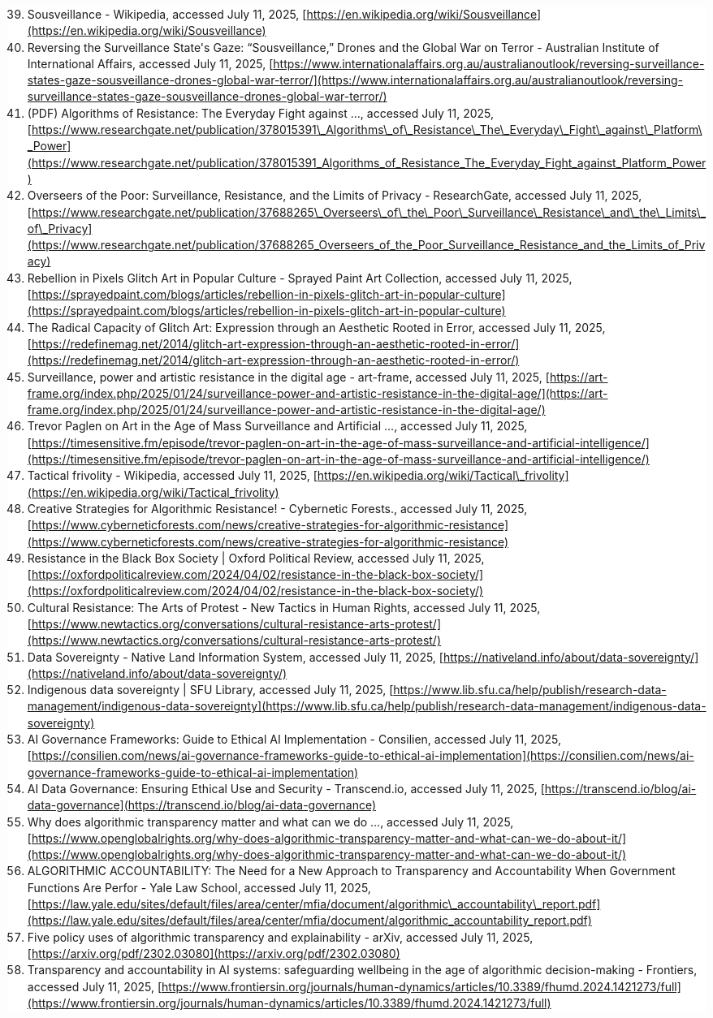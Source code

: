 39. Sousveillance \- Wikipedia, accessed July 11, 2025, [https://en.wikipedia.org/wiki/Sousveillance](https://en.wikipedia.org/wiki/Sousveillance)  
40. Reversing the Surveillance State's Gaze: “Sousveillance,” Drones and the Global War on Terror \- Australian Institute of International Affairs, accessed July 11, 2025, [https://www.internationalaffairs.org.au/australianoutlook/reversing-surveillance-states-gaze-sousveillance-drones-global-war-terror/](https://www.internationalaffairs.org.au/australianoutlook/reversing-surveillance-states-gaze-sousveillance-drones-global-war-terror/)  
41. (PDF) Algorithms of Resistance: The Everyday Fight against ..., accessed July 11, 2025, [https://www.researchgate.net/publication/378015391\_Algorithms\_of\_Resistance\_The\_Everyday\_Fight\_against\_Platform\_Power](https://www.researchgate.net/publication/378015391_Algorithms_of_Resistance_The_Everyday_Fight_against_Platform_Power)  
42. Overseers of the Poor: Surveillance, Resistance, and the Limits of Privacy \- ResearchGate, accessed July 11, 2025, [https://www.researchgate.net/publication/37688265\_Overseers\_of\_the\_Poor\_Surveillance\_Resistance\_and\_the\_Limits\_of\_Privacy](https://www.researchgate.net/publication/37688265_Overseers_of_the_Poor_Surveillance_Resistance_and_the_Limits_of_Privacy)  
43. Rebellion in Pixels Glitch Art in Popular Culture \- Sprayed Paint Art Collection, accessed July 11, 2025, [https://sprayedpaint.com/blogs/articles/rebellion-in-pixels-glitch-art-in-popular-culture](https://sprayedpaint.com/blogs/articles/rebellion-in-pixels-glitch-art-in-popular-culture)  
44. The Radical Capacity of Glitch Art: Expression through an Aesthetic Rooted in Error, accessed July 11, 2025, [https://redefinemag.net/2014/glitch-art-expression-through-an-aesthetic-rooted-in-error/](https://redefinemag.net/2014/glitch-art-expression-through-an-aesthetic-rooted-in-error/)  
45. Surveillance, power and artistic resistance in the digital age \- art-frame, accessed July 11, 2025, [https://art-frame.org/index.php/2025/01/24/surveillance-power-and-artistic-resistance-in-the-digital-age/](https://art-frame.org/index.php/2025/01/24/surveillance-power-and-artistic-resistance-in-the-digital-age/)  
46. Trevor Paglen on Art in the Age of Mass Surveillance and Artificial ..., accessed July 11, 2025, [https://timesensitive.fm/episode/trevor-paglen-on-art-in-the-age-of-mass-surveillance-and-artificial-intelligence/](https://timesensitive.fm/episode/trevor-paglen-on-art-in-the-age-of-mass-surveillance-and-artificial-intelligence/)  
47. Tactical frivolity \- Wikipedia, accessed July 11, 2025, [https://en.wikipedia.org/wiki/Tactical\_frivolity](https://en.wikipedia.org/wiki/Tactical_frivolity)  
48. Creative Strategies for Algorithmic Resistance\! \- Cybernetic Forests., accessed July 11, 2025, [https://www.cyberneticforests.com/news/creative-strategies-for-algorithmic-resistance](https://www.cyberneticforests.com/news/creative-strategies-for-algorithmic-resistance)  
49. Resistance in the Black Box Society | Oxford Political Review, accessed July 11, 2025, [https://oxfordpoliticalreview.com/2024/04/02/resistance-in-the-black-box-society/](https://oxfordpoliticalreview.com/2024/04/02/resistance-in-the-black-box-society/)  
50. Cultural Resistance: The Arts of Protest \- New Tactics in Human Rights, accessed July 11, 2025, [https://www.newtactics.org/conversations/cultural-resistance-arts-protest/](https://www.newtactics.org/conversations/cultural-resistance-arts-protest/)  
51. Data Sovereignty \- Native Land Information System, accessed July 11, 2025, [https://nativeland.info/about/data-sovereignty/](https://nativeland.info/about/data-sovereignty/)  
52. Indigenous data sovereignty | SFU Library, accessed July 11, 2025, [https://www.lib.sfu.ca/help/publish/research-data-management/indigenous-data-sovereignty](https://www.lib.sfu.ca/help/publish/research-data-management/indigenous-data-sovereignty)  
53. AI Governance Frameworks: Guide to Ethical AI Implementation \- Consilien, accessed July 11, 2025, [https://consilien.com/news/ai-governance-frameworks-guide-to-ethical-ai-implementation](https://consilien.com/news/ai-governance-frameworks-guide-to-ethical-ai-implementation)  
54. AI Data Governance: Ensuring Ethical Use and Security \- Transcend.io, accessed July 11, 2025, [https://transcend.io/blog/ai-data-governance](https://transcend.io/blog/ai-data-governance)  
55. Why does algorithmic transparency matter and what can we do ..., accessed July 11, 2025, [https://www.openglobalrights.org/why-does-algorithmic-transparency-matter-and-what-can-we-do-about-it/](https://www.openglobalrights.org/why-does-algorithmic-transparency-matter-and-what-can-we-do-about-it/)  
56. ALGORITHMIC ACCOUNTABILITY: The Need for a New Approach to Transparency and Accountability When Government Functions Are Perfor \- Yale Law School, accessed July 11, 2025, [https://law.yale.edu/sites/default/files/area/center/mfia/document/algorithmic\_accountability\_report.pdf](https://law.yale.edu/sites/default/files/area/center/mfia/document/algorithmic_accountability_report.pdf)  
57. Five policy uses of algorithmic transparency and explainability \- arXiv, accessed July 11, 2025, [https://arxiv.org/pdf/2302.03080](https://arxiv.org/pdf/2302.03080)  
58. Transparency and accountability in AI systems: safeguarding wellbeing in the age of algorithmic decision-making \- Frontiers, accessed July 11, 2025, [https://www.frontiersin.org/journals/human-dynamics/articles/10.3389/fhumd.2024.1421273/full](https://www.frontiersin.org/journals/human-dynamics/articles/10.3389/fhumd.2024.1421273/full)  